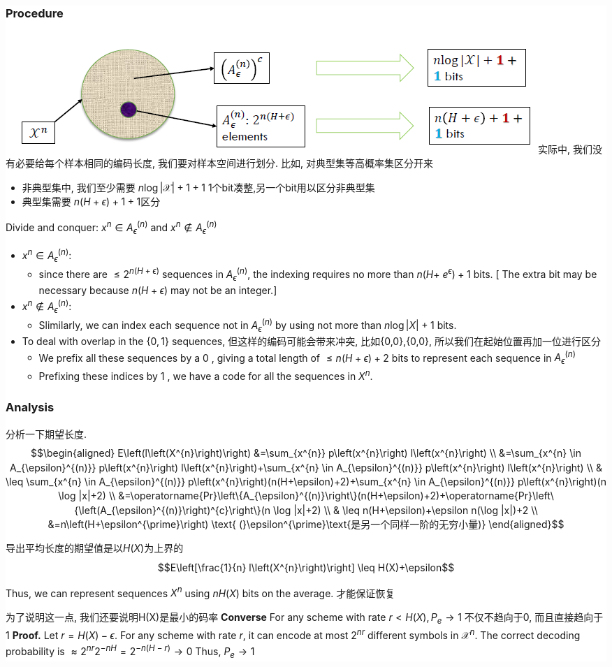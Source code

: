 ### Procedure

![](./img/0316-2.png)
实际中, 我们没有必要给每个样本相同的编码长度, 我们要对样本空间进行划分. 比如, 对典型集等高概率集区分开来
- 非典型集中, 我们至少需要 $n\log|\mathcal{X}| + 1 + 1$ 1个bit凑整,另一个bit用以区分非典型集
- 典型集需要 $n(H+\epsilon) + 1 + 1$区分

Divide and conquer: $x^{n} \in A_{\epsilon}^{(n)}$ and $x^{n} \notin A_{\epsilon}^{(n)}$
- $x^{n} \in A_{\epsilon}^{(n)}:$
  - since there are $\leq 2^{n(H+\epsilon)}$ sequences in $A_{\epsilon}^{(n)},$ the indexing requires no more than $n(H+$ $\left.e^{\epsilon}\right)+1$ bits. $[\text { The extra bit may be necessary because } n(H+\epsilon)$ may not be an integer.] 
- $x^{n} \notin A_{\epsilon}^{(n)}:$
  - Slimilarly, we can index each sequence not in $A_{\epsilon}^{(n)}$ by using not more than $n \log |X|+1$ bits.
- To deal with overlap in the $\{0,1\}$ sequences, 但这样的编码可能会带来冲突, 比如{0,0},{0,0}, 所以我们在起始位置再加一位进行区分
  - We prefix all these sequences by a 0 , giving a total length of $\leq n(H+\epsilon)+2$ bits to represent each sequence in $A_{\epsilon}^{(n)}$
  - Prefixing these indices by 1 , we have a code for all the sequences in $X^{n}$.

### Analysis

分析一下期望长度.
$$\begin{aligned}
E\left(l\left(X^{n}\right)\right) &=\sum_{x^{n}} p\left(x^{n}\right) l\left(x^{n}\right) \\
&=\sum_{x^{n} \in A_{\epsilon}^{(n)}} p\left(x^{n}\right) l\left(x^{n}\right)+\sum_{x^{n} \in A_{\epsilon}^{(n)}} p\left(x^{n}\right) l\left(x^{n}\right) \\
& \leq \sum_{x^{n} \in A_{\epsilon}^{(n)}} p\left(x^{n}\right)(n(H+\epsilon)+2)+\sum_{x^{n} \in A_{\epsilon}^{(n)}} p\left(x^{n}\right)(n \log |x|+2) \\
&=\operatorname{Pr}\left\{A_{\epsilon}^{(n)}\right\}(n(H+\epsilon)+2)+\operatorname{Pr}\left\{\left(A_{\epsilon}^{(n)}\right)^{c}\right\}(n \log |x|+2) \\
& \leq n(H+\epsilon)+\epsilon n(\log |x|)+2 \\
&=n\left(H+\epsilon^{\prime}\right) \text{ (}\epsilon^{\prime}\text{是另一个同样一阶的无穷小量)}
\end{aligned}$$

导出平均长度的期望值是以$H(X)$为上界的
$$E\left[\frac{1}{n} l\left(X^{n}\right)\right] \leq H(X)+\epsilon$$

Thus, we can represent sequences $X^n$ using $nH(X)$ bits on the average. 才能保证恢复

为了说明这一点, 我们还要说明H(X)是最小的码率
**Converse** For any scheme with rate $r<H(X), P_{e} \rightarrow 1$ 不仅不趋向于0, 而且直接趋向于1
**Proof.** Let $r=H(X)-\epsilon .$ For any scheme with rate $r,$ it can encode at most $2^{n r}$ different symbols in $\mathcal{X}^{n} .$ The correct decoding probability is $\approx 2^{n r} 2^{-n H}=2^{-n(H-r)} \rightarrow 0$
Thus, $P_e \rightarrow 1$